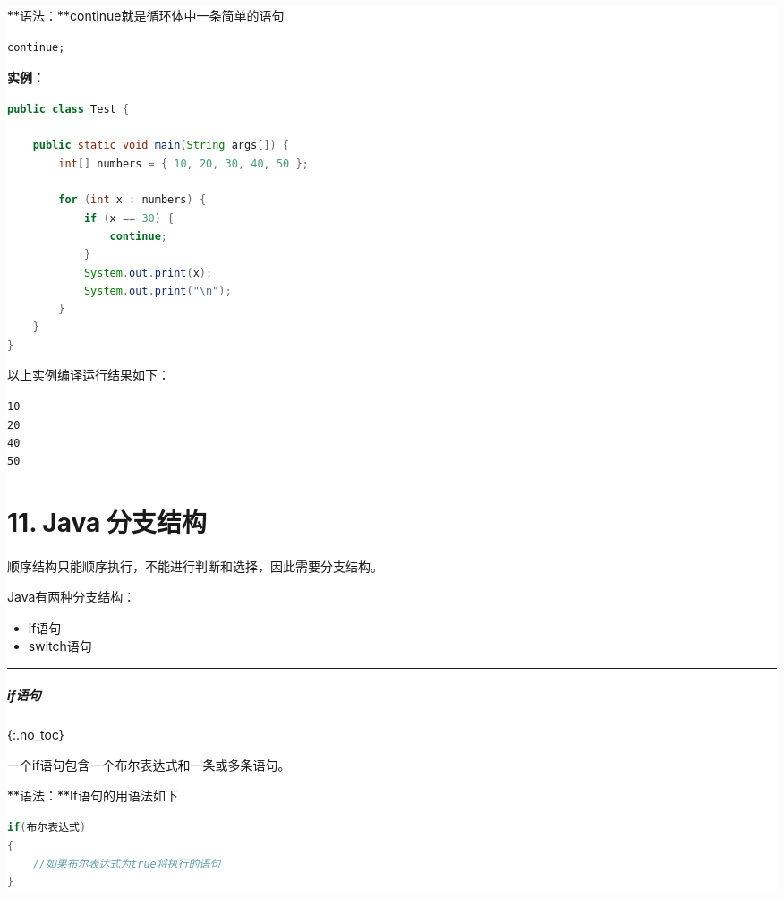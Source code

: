 **语法：**continue就是循环体中一条简单的语句

    continue;

**实例：**

```java
public class Test {

	public static void main(String args[]) {
		int[] numbers = { 10, 20, 30, 40, 50 };

		for (int x : numbers) {
			if (x == 30) {
				continue;
			}
			System.out.print(x);
			System.out.print("\n");
		}
	}
}
```

以上实例编译运行结果如下：

```
10
20
40
50
```

# 11. Java 分支结构

顺序结构只能顺序执行，不能进行判断和选择，因此需要分支结构。

Java有两种分支结构：

* if语句
* switch语句


--------


##### if语句
{:.no_toc}

一个if语句包含一个布尔表达式和一条或多条语句。

**语法：**If语句的用语法如下

```java
if(布尔表达式)
{
	//如果布尔表达式为true将执行的语句
}
```
